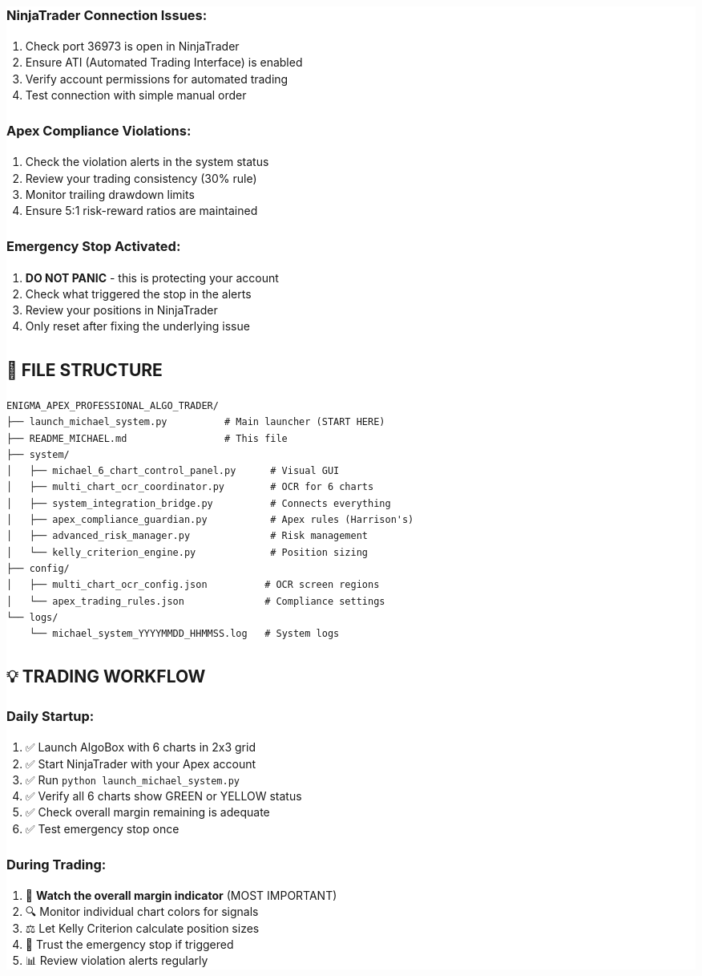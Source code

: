 ### **NinjaTrader Connection Issues:**
1. Check port 36973 is open in NinjaTrader
2. Ensure ATI (Automated Trading Interface) is enabled
3. Verify account permissions for automated trading
4. Test connection with simple manual order

### **Apex Compliance Violations:**
1. Check the violation alerts in the system status
2. Review your trading consistency (30% rule)
3. Monitor trailing drawdown limits
4. Ensure 5:1 risk-reward ratios are maintained

### **Emergency Stop Activated:**
1. **DO NOT PANIC** - this is protecting your account
2. Check what triggered the stop in the alerts
3. Review your positions in NinjaTrader
4. Only reset after fixing the underlying issue

## 📁 FILE STRUCTURE

```
ENIGMA_APEX_PROFESSIONAL_ALGO_TRADER/
├── launch_michael_system.py          # Main launcher (START HERE)
├── README_MICHAEL.md                 # This file
├── system/
│   ├── michael_6_chart_control_panel.py      # Visual GUI
│   ├── multi_chart_ocr_coordinator.py        # OCR for 6 charts
│   ├── system_integration_bridge.py          # Connects everything
│   ├── apex_compliance_guardian.py           # Apex rules (Harrison's)
│   ├── advanced_risk_manager.py              # Risk management
│   └── kelly_criterion_engine.py             # Position sizing
├── config/
│   ├── multi_chart_ocr_config.json          # OCR screen regions
│   └── apex_trading_rules.json              # Compliance settings
└── logs/
    └── michael_system_YYYYMMDD_HHMMSS.log   # System logs
```

## 💡 TRADING WORKFLOW

### **Daily Startup:**
1. ✅ Launch AlgoBox with 6 charts in 2x3 grid
2. ✅ Start NinjaTrader with your Apex account
3. ✅ Run `python launch_michael_system.py`
4. ✅ Verify all 6 charts show GREEN or YELLOW status
5. ✅ Check overall margin remaining is adequate
6. ✅ Test emergency stop once

### **During Trading:**
1. 👀 **Watch the overall margin indicator** (MOST IMPORTANT)
2. 🔍 Monitor individual chart colors for signals
3. ⚖️ Let Kelly Criterion calculate position sizes
4. 🚨 Trust the emergency stop if triggered
5. 📊 Review violation alerts regularly
